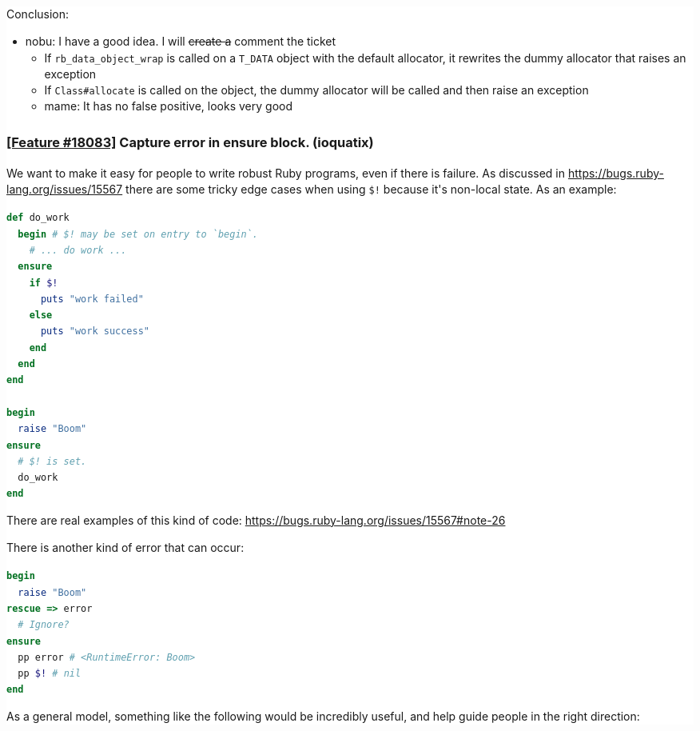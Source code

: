 Conclusion:

* nobu: I have a good idea. I will ~~create a~~ comment the ticket
  * If `rb_data_object_wrap` is called on a `T_DATA` object with the default allocator, it rewrites the dummy allocator that raises an exception
  * If `Class#allocate` is called on the object, the dummy allocator will be called and then raise an exception
  * mame: It has no false positive, looks very good

### [[Feature #18083]](https://bugs.ruby-lang.org/issues/18083) Capture error in ensure block. (ioquatix)

We want to make it easy for people to write robust Ruby programs, even if there is failure. As discussed in <https://bugs.ruby-lang.org/issues/15567> there are some tricky edge cases when using `$!` because it's non-local state. As an example:

``` ruby
def do_work
  begin # $! may be set on entry to `begin`.
    # ... do work ...
  ensure
    if $!
      puts "work failed"
    else
      puts "work success"
    end
  end
end
 
begin
  raise "Boom"
ensure
  # $! is set.
  do_work
end
```

There are real examples of this kind of code: https://bugs.ruby-lang.org/issues/15567#note-26

There is another kind of error that can occur:

``` ruby
begin
  raise "Boom"
rescue => error
  # Ignore?
ensure
  pp error # <RuntimeError: Boom>
  pp $! # nil
end
```

As a general model, something like the following would be incredibly useful, and help guide people in the right direction:
